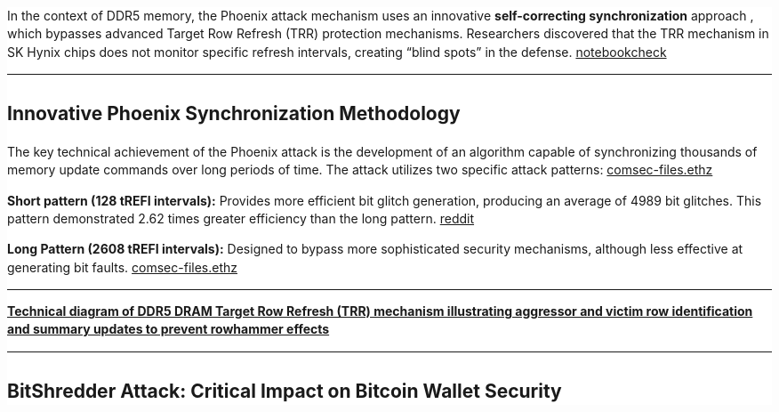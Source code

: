 

<p>In the context of DDR5 memory, the Phoenix attack mechanism uses an innovative&nbsp;<strong>self-correcting synchronization</strong>&nbsp;approach , which bypasses advanced Target Row Refresh (TRR) protection mechanisms. Researchers discovered that the TRR mechanism in SK Hynix chips does not monitor specific refresh intervals, creating “blind spots” in the defense.&nbsp;<a href="https://www.notebookcheck.net/Researchers-discover-critical-DDR5-RAM-vulnerability-codenamed-Phoenix-that-avoids-Rowhammer-mitigations.1117017.0.html">notebookcheck</a></p>



<hr class="wp-block-separator has-alpha-channel-opacity"/>



<h2 class="wp-block-heading">Innovative Phoenix Synchronization Methodology</h2>



<p><a href="https://github.com/demining/Phoenix-Rowhammer-Attack-CVE-2025-6202/blob/main/README.md#innovative-phoenix-synchronization-methodology"></a></p>



<p>The key technical achievement of the Phoenix attack is the development of an algorithm capable of synchronizing thousands of memory update commands over long periods of time. The attack utilizes two specific attack patterns:&nbsp;<a href="https://comsec-files.ethz.ch/papers/phoenix_sp26.pdf">comsec-files.ethz</a></p>



<p><strong>Short pattern (128 tREFI intervals):</strong>&nbsp;Provides more efficient bit glitch generation, producing an average of 4989 bit glitches. This pattern demonstrated 2.62 times greater efficiency than the long pattern.&nbsp;<a href="https://www.reddit.com/r/hardware/comments/1nhzt9j/phoenix_rowhammer_attacks_on_ddr5_with/">reddit</a></p>



<p><strong>Long Pattern (2608 tREFI intervals):</strong>&nbsp;Designed to bypass more sophisticated security mechanisms, although less effective at generating bit faults.&nbsp;<a href="https://comsec-files.ethz.ch/papers/phoenix_sp26.pdf">comsec-files.ethz</a></p>



<hr class="wp-block-separator has-alpha-channel-opacity"/>



<p><a target="_blank" rel="noreferrer noopener" href="https://github.com/demining/Phoenix-Rowhammer-Attack-CVE-2025-6202/blob/main/Phoenix%20Rowhammer%20Attack%20Systemic%20Risk%20of%20Bitcoin%20Wallet%20Private%20Key%20Compromise%20in%20Global%20Blockchain%20Infrastructure%20Due%20to%20a%20Critical%20SK%20Hynix%20DDR5%20Vulnerability%20CVE-2025-6202%20-%20CRYPTO%20DEEP%20TECH_files/image-4.png"></a><strong><a href="https://thehackernews.com/2025/09/phoenix-rowhammer-attack-bypasses.html">Technical diagram of DDR5 DRAM Target Row Refresh (TRR) mechanism illustrating aggressor and victim row identification and summary updates to prevent rowhammer effects</a></strong></p>



<hr class="wp-block-separator has-alpha-channel-opacity"/>



<h2 class="wp-block-heading">BitShredder Attack: Critical Impact on Bitcoin Wallet Security</h2>



<p><a href="https://github.com/demining/Phoenix-Rowhammer-Attack-CVE-2025-6202/blob/main/README.md#bitshredder-attack-critical-impact-on-bitcoin-wallet-security"></a></p>

